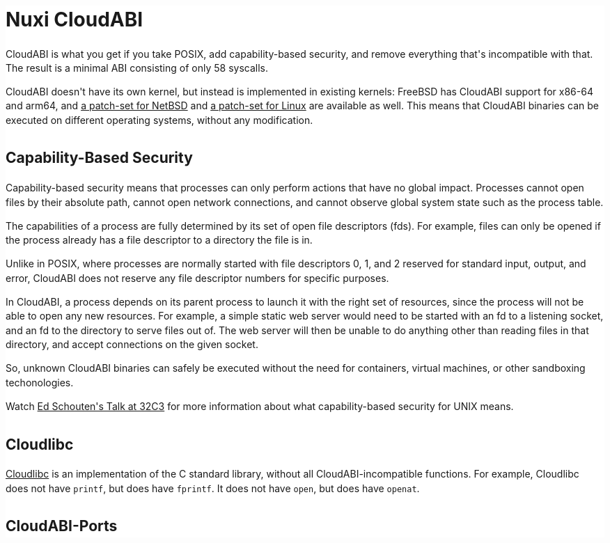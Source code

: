 

# Nuxi CloudABI

CloudABI is what you get if you take POSIX, add capability-based
security, and remove everything that's incompatible with that. The
result is a minimal ABI consisting of only 58 syscalls.

CloudABI doesn't have its own kernel, but instead is implemented in existing
kernels: FreeBSD has CloudABI support for x86-64 and arm64, and [a patch-set
for NetBSD](https://github.com/NuxiNL/netbsd) and [a patch-set for
Linux](https://github.com/NuxiNL/linux) are available as well. This means that
CloudABI binaries can be executed on different operating systems, without any
modification.

## Capability-Based Security

Capability-based security means that processes can only perform
actions that have no global impact. Processes cannot open files by
their absolute path, cannot open network connections, and cannot
observe global system state such as the process table.

The capabilities of a process are fully determined by its set of open
file descriptors (fds). For example, files can only be opened if the
process already has a file descriptor to a directory the file is in.

Unlike in POSIX, where processes are normally started with file
descriptors 0, 1, and 2 reserved for standard input, output, and
error, CloudABI does not reserve any file descriptor numbers for
specific purposes.

In CloudABI, a process depends on its parent process to launch it with
the right set of resources, since the process will not be able to open
any new resources. For example, a simple static web server would need
to be started with an fd to a listening socket, and an fd to the
directory to serve files out of. The web server will then be unable to
do anything other than reading files in that directory, and accept
connections on the given socket.

So, unknown CloudABI binaries can safely be executed without the need
for containers, virtual machines, or other sandboxing techonologies.

Watch [Ed Schouten's Talk at
32C3](https://www.youtube.com/watch?v=62cYMmSY2Dc) for more
information about what capability-based security for UNIX means.

## Cloudlibc

[Cloudlibc](https://github.com/NuxiNL/cloudlibc) is an implementation
of the C standard library, without all CloudABI-incompatible
functions. For example, Cloudlibc does not have `printf`, but does
have `fprintf`. It does not have `open`, but does have `openat`.

## CloudABI-Ports

